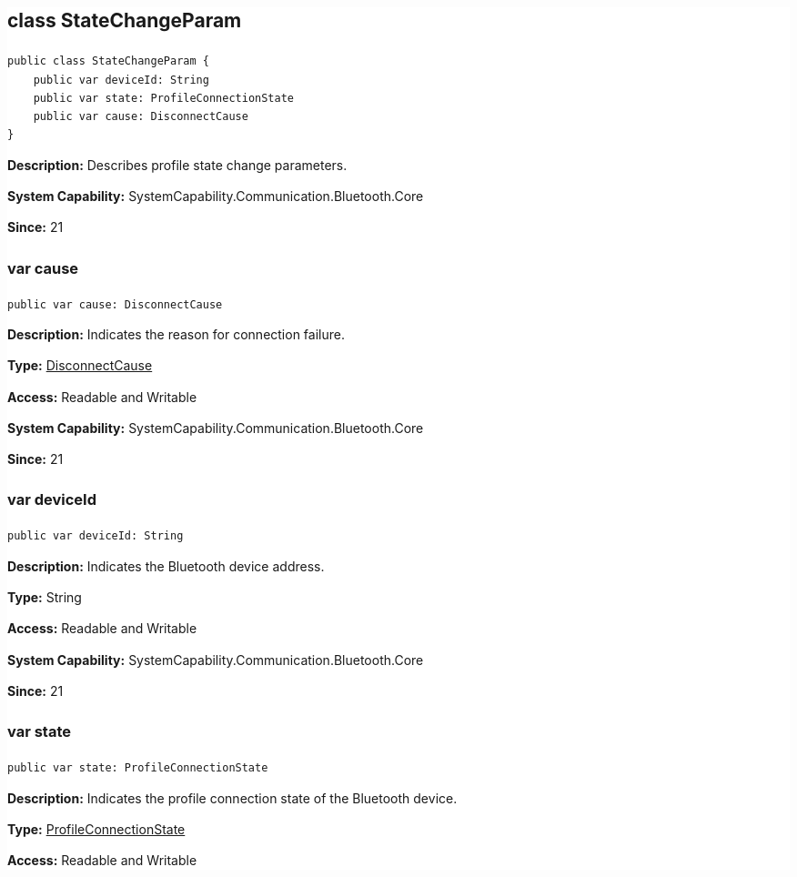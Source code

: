 ## class StateChangeParam

```cangjie
public class StateChangeParam {
    public var deviceId: String
    public var state: ProfileConnectionState
    public var cause: DisconnectCause
}
```

**Description:** Describes profile state change parameters.

**System Capability:** SystemCapability.Communication.Bluetooth.Core

**Since:** 21

### var cause

```cangjie
public var cause: DisconnectCause
```

**Description:** Indicates the reason for connection failure.

**Type:** [DisconnectCause](#enum-disconnectcause)

**Access:** Readable and Writable

**System Capability:** SystemCapability.Communication.Bluetooth.Core

**Since:** 21

### var deviceId

```cangjie
public var deviceId: String
```

**Description:** Indicates the Bluetooth device address.

**Type:** String

**Access:** Readable and Writable

**System Capability:** SystemCapability.Communication.Bluetooth.Core

**Since:** 21

### var state

```cangjie
public var state: ProfileConnectionState
```

**Description:** Indicates the profile connection state of the Bluetooth device.

**Type:** [ProfileConnectionState](cj-apis-bluetooth-constant.md#enum-profileconnectionstate)

**Access:** Readable and Writable
